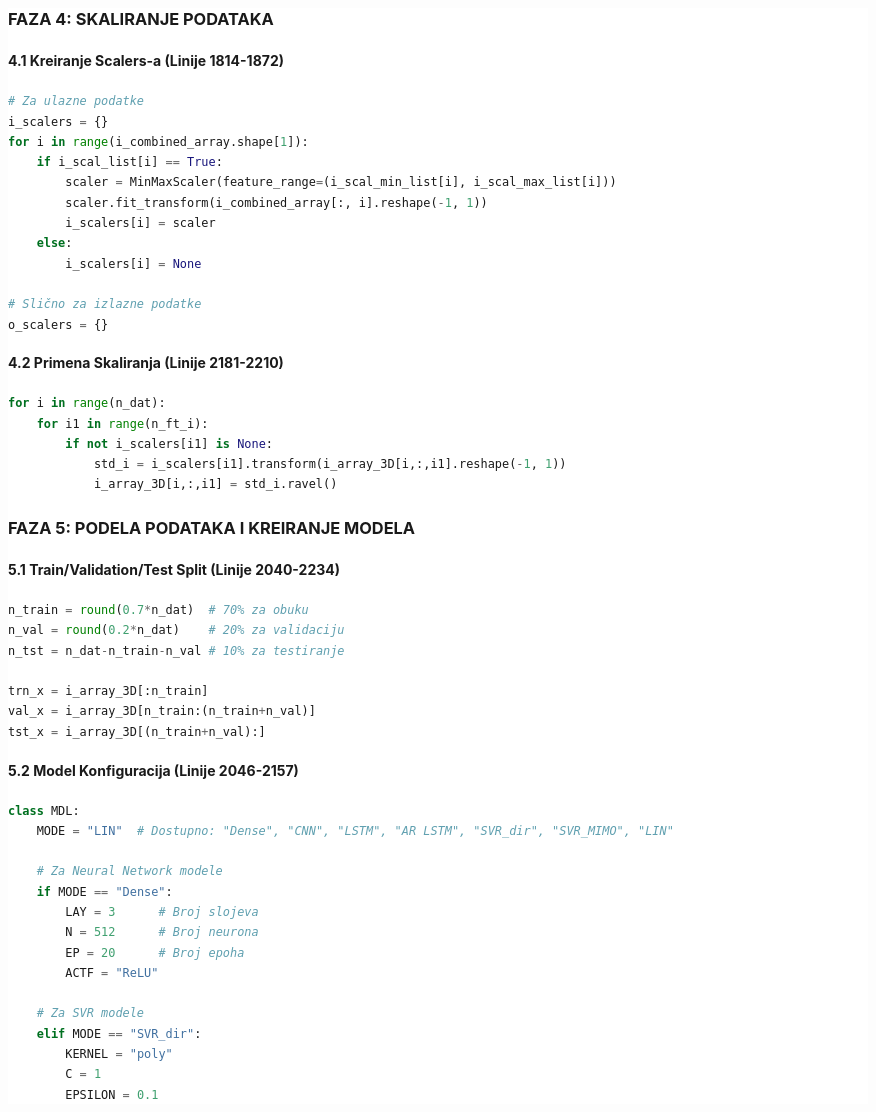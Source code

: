 ### FAZA 4: SKALIRANJE PODATAKA

#### 4.1 Kreiranje Scalers-a (Linije 1814-1872)

```python
# Za ulazne podatke
i_scalers = {}
for i in range(i_combined_array.shape[1]):
    if i_scal_list[i] == True:
        scaler = MinMaxScaler(feature_range=(i_scal_min_list[i], i_scal_max_list[i]))
        scaler.fit_transform(i_combined_array[:, i].reshape(-1, 1))
        i_scalers[i] = scaler
    else:
        i_scalers[i] = None

# Slično za izlazne podatke
o_scalers = {}
```

#### 4.2 Primena Skaliranja (Linije 2181-2210)

```python
for i in range(n_dat):
    for i1 in range(n_ft_i):
        if not i_scalers[i1] is None:
            std_i = i_scalers[i1].transform(i_array_3D[i,:,i1].reshape(-1, 1))
            i_array_3D[i,:,i1] = std_i.ravel()
```

### FAZA 5: PODELA PODATAKA I KREIRANJE MODELA

#### 5.1 Train/Validation/Test Split (Linije 2040-2234)

```python
n_train = round(0.7*n_dat)  # 70% za obuku
n_val = round(0.2*n_dat)    # 20% za validaciju
n_tst = n_dat-n_train-n_val # 10% za testiranje

trn_x = i_array_3D[:n_train]
val_x = i_array_3D[n_train:(n_train+n_val)]
tst_x = i_array_3D[(n_train+n_val):]
```

#### 5.2 Model Konfiguracija (Linije 2046-2157)

```python
class MDL:
    MODE = "LIN"  # Dostupno: "Dense", "CNN", "LSTM", "AR LSTM", "SVR_dir", "SVR_MIMO", "LIN"
    
    # Za Neural Network modele
    if MODE == "Dense":
        LAY = 3      # Broj slojeva
        N = 512      # Broj neurona
        EP = 20      # Broj epoha
        ACTF = "ReLU"
    
    # Za SVR modele
    elif MODE == "SVR_dir":
        KERNEL = "poly"
        C = 1
        EPSILON = 0.1
```
